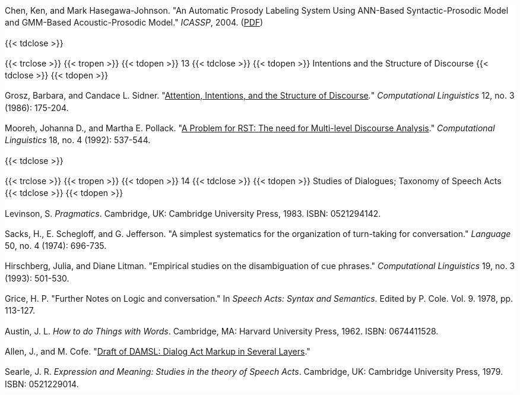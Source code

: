 Chen, Ken, and Mark Hasegawa-Johnson. "An Automatic Prosody Labeling System Using ANN-Based Syntactic-Prosodic Model and GMM-Based Acoustic-Prosodic Model." _ICASSP_, 2004. ([PDF](https://ieeexplore.ieee.org/abstract/document/1326034))


{{< tdclose >}}

{{< trclose >}}
{{< tropen >}}
{{< tdopen >}}
13
{{< tdclose >}}
{{< tdopen >}}
Intentions and the Structure of Discourse
{{< tdclose >}}
{{< tdopen >}}


Grosz, Barbara, and Candace L. Sidner. "[Attention, Intentions, and the Structure of Discourse](http://www.aclweb.org/anthology/J86-3001)_._" _Computational Linguistics_ 12, no. 3 (1986): 175-204.

Mooreh, Johanna D., and Martha E. Pollack. "[A Problem for RST: The need for Multi-level Discourse Analysis](http://www.aclweb.org/anthology/J92-4007)." _Computational Linguistics_ 18, no. 4 (1992): 537-544.


{{< tdclose >}}

{{< trclose >}}
{{< tropen >}}
{{< tdopen >}}
14
{{< tdclose >}}
{{< tdopen >}}
Studies of Dialogues; Taxonomy of Speech Acts
{{< tdclose >}}
{{< tdopen >}}


Levinson, S. _Pragmatics_. Cambridge, UK: Cambridge University Press, 1983. ISBN: 0521294142.

Sacks, H., E. Schegloff, and G. Jefferson. "A simplest systematics for the organization of turn-taking for conversation." _Language_ 50, no. 4 (1974): 696-735.

Hirschberg, Julia, and Diane Litman. "Empirical studies on the disambiguation of cue phrases." _Computational Linguistics_ 19, no. 3 (1993): 501-530.

Grice, H. P. "Further Notes on Logic and conversation." In _Speech Acts: Syntax and Semantics_. Edited by P. Cole. Vol. 9. 1978, pp. 113-127.

Austin, J. L. _How to do Things with Words_. Cambridge, MA: Harvard University Press, 1962. ISBN: 0674411528.

Allen, J., and M. Cofe. "[Draft of DAMSL: Dialog Act Markup in Several Layers](http://www.cs.rochester.edu/research/cisd/resources/damsl/RevisedManual/RevisedManual.html)."

Searle, J. R. _Expression and Meaning: Studies in the theory of Speech Acts_. Cambridge, UK: Cambridge University Press, 1979. ISBN: 0521229014.
